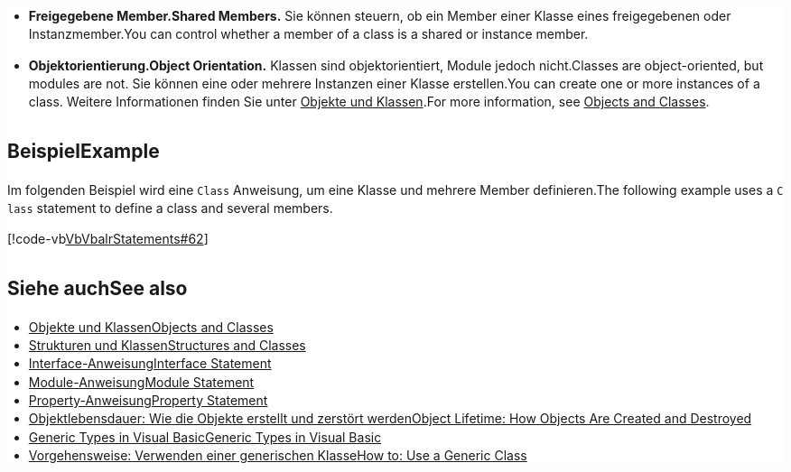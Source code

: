 -   <span data-ttu-id="9736d-202">**Freigegebene Member.**</span><span class="sxs-lookup"><span data-stu-id="9736d-202">**Shared Members.**</span></span> <span data-ttu-id="9736d-203">Sie können steuern, ob ein Member einer Klasse eines freigegebenen oder Instanzmember.</span><span class="sxs-lookup"><span data-stu-id="9736d-203">You can control whether a member of a class is a shared or instance member.</span></span>  
  
-   <span data-ttu-id="9736d-204">**Objektorientierung.**</span><span class="sxs-lookup"><span data-stu-id="9736d-204">**Object Orientation.**</span></span> <span data-ttu-id="9736d-205">Klassen sind objektorientiert, Module jedoch nicht.</span><span class="sxs-lookup"><span data-stu-id="9736d-205">Classes are object-oriented, but modules are not.</span></span> <span data-ttu-id="9736d-206">Sie können eine oder mehrere Instanzen einer Klasse erstellen.</span><span class="sxs-lookup"><span data-stu-id="9736d-206">You can create one or more instances of a class.</span></span> <span data-ttu-id="9736d-207">Weitere Informationen finden Sie unter [Objekte und Klassen](../../../visual-basic/programming-guide/language-features/objects-and-classes/index.md).</span><span class="sxs-lookup"><span data-stu-id="9736d-207">For more information, see [Objects and Classes](../../../visual-basic/programming-guide/language-features/objects-and-classes/index.md).</span></span>  
  
## <a name="example"></a><span data-ttu-id="9736d-208">Beispiel</span><span class="sxs-lookup"><span data-stu-id="9736d-208">Example</span></span>  
 <span data-ttu-id="9736d-209">Im folgenden Beispiel wird eine `Class` Anweisung, um eine Klasse und mehrere Member definieren.</span><span class="sxs-lookup"><span data-stu-id="9736d-209">The following example uses a `Class` statement to define a class and several members.</span></span>  
  
 [!code-vb[VbVbalrStatements#62](../../../visual-basic/language-reference/error-messages/codesnippet/VisualBasic/class-statement_1.vb)]  
  
## <a name="see-also"></a><span data-ttu-id="9736d-210">Siehe auch</span><span class="sxs-lookup"><span data-stu-id="9736d-210">See also</span></span>
- [<span data-ttu-id="9736d-211">Objekte und Klassen</span><span class="sxs-lookup"><span data-stu-id="9736d-211">Objects and Classes</span></span>](../../../visual-basic/programming-guide/language-features/objects-and-classes/index.md)
- [<span data-ttu-id="9736d-212">Strukturen und Klassen</span><span class="sxs-lookup"><span data-stu-id="9736d-212">Structures and Classes</span></span>](../../../visual-basic/programming-guide/language-features/data-types/structures-and-classes.md)
- [<span data-ttu-id="9736d-213">Interface-Anweisung</span><span class="sxs-lookup"><span data-stu-id="9736d-213">Interface Statement</span></span>](../../../visual-basic/language-reference/statements/interface-statement.md)
- [<span data-ttu-id="9736d-214">Module-Anweisung</span><span class="sxs-lookup"><span data-stu-id="9736d-214">Module Statement</span></span>](../../../visual-basic/language-reference/statements/module-statement.md)
- [<span data-ttu-id="9736d-215">Property-Anweisung</span><span class="sxs-lookup"><span data-stu-id="9736d-215">Property Statement</span></span>](../../../visual-basic/language-reference/statements/property-statement.md)
- [<span data-ttu-id="9736d-216">Objektlebensdauer: Wie die Objekte erstellt und zerstört werden</span><span class="sxs-lookup"><span data-stu-id="9736d-216">Object Lifetime: How Objects Are Created and Destroyed</span></span>](../../../visual-basic/programming-guide/language-features/objects-and-classes/object-lifetime-how-objects-are-created-and-destroyed.md)
- [<span data-ttu-id="9736d-217">Generic Types in Visual Basic</span><span class="sxs-lookup"><span data-stu-id="9736d-217">Generic Types in Visual Basic</span></span>](../../../visual-basic/programming-guide/language-features/data-types/generic-types.md)
- [<span data-ttu-id="9736d-218">Vorgehensweise: Verwenden einer generischen Klasse</span><span class="sxs-lookup"><span data-stu-id="9736d-218">How to: Use a Generic Class</span></span>](../../../visual-basic/programming-guide/language-features/data-types/how-to-use-a-generic-class.md)
